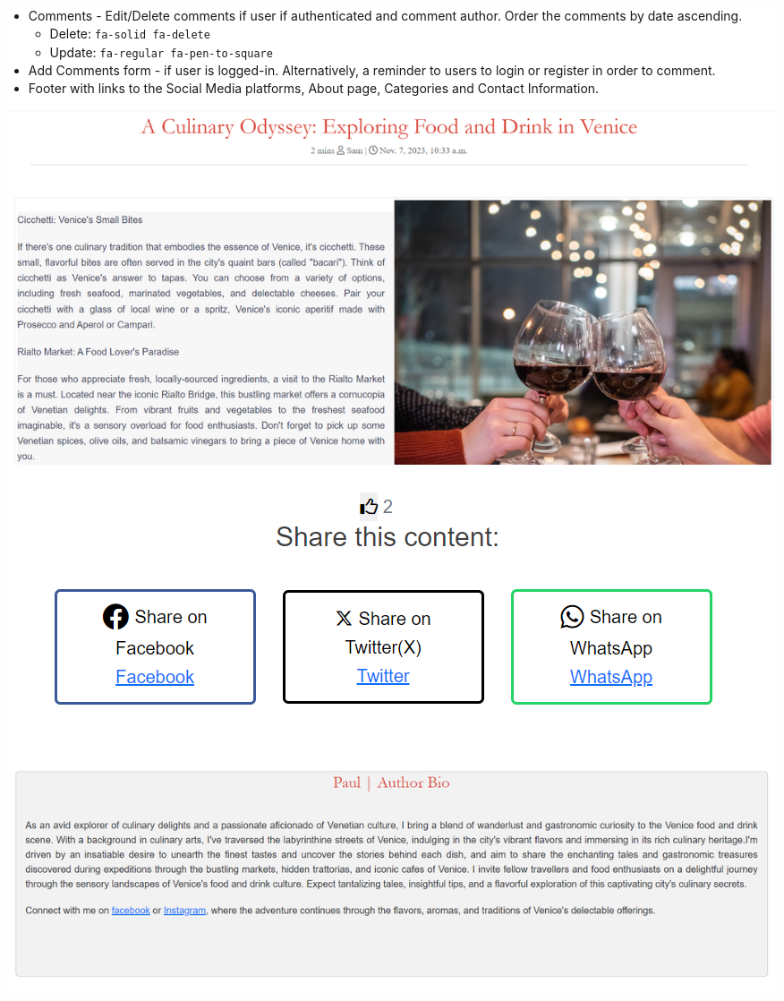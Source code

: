 - Comments - Edit/Delete comments if user if authenticated and comment author. Order the comments by date ascending.
  - Delete: `fa-solid fa-delete`
  - Update: `fa-regular fa-pen-to-square`
- Add Comments form - if user is logged-in. Alternatively, a reminder to users to login or register in order to comment.
- Footer with links to the Social Media platforms, About page, Categories and Contact Information.

![Post Detail](documentation/post_detail_1.png "Blog Post Detail Page")

![Post Detail](documentation/post_detail_2.png "Blog Post Detail Page")

![Post Detail](documentation/share_like.png "Blog Post Detail Page")

![Post Detail](documentation/author_bio.png "Blog Post Detail Page")
